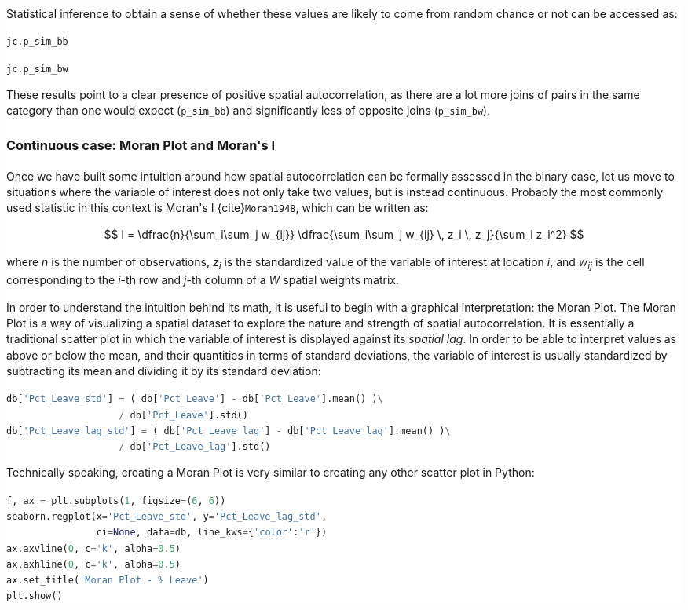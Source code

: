 Statistical inference to obtain a sense of whether these values are likely to come from random chance or not can be accessed as:

```python
jc.p_sim_bb
```

```python
jc.p_sim_bw
```

These results point to a clear presence of positive spatial autocorrelation, as there are a lot more joins of pairs in the same category than one would expect (`p_sim_bb`) and significantly less of opposite joins (`p_sim_bw`).


### Continuous case: Moran Plot and Moran's I

Once we have built some intuition around how spatial autocorrelation can be
formally assessed in the binary case, let us move to situations where the
variable of interest does not only take two values, but is instead continuous.
Probably the most commonly used statistic in this context is Moran's I {cite}`Moran1948`, which can be written as:

$$
I = \dfrac{n}{\sum_i\sum_j w_{ij}} \dfrac{\sum_i\sum_j w_{ij} \, z_i \, z_j}{\sum_i z_i^2}
$$

where $n$ is the  number of observations, $z_{i}$ is the standardized value of the variable of interest at location $i$, and $w_{ij}$ is the cell corresponding to the $i$-th row and $j$-th column of a $W$ spatial weights matrix.

In order to understand the intuition behind its math, it is useful to begin with a graphical interpretation: the Moran Plot. The Moran Plot is a way of visualizing a spatial dataset to explore the nature and strength of spatial autocorrelation. It is essentially a traditional scatter plot in which the variable of interest is displayed against its *spatial lag*. In order to be able to interpret values as above or below the mean, and their quantities in terms of standard deviations, the variable of interest is usually standardized by subtracting its mean and dividing it by its standard deviation:

```python
db['Pct_Leave_std'] = ( db['Pct_Leave'] - db['Pct_Leave'].mean() )\
                    / db['Pct_Leave'].std()
db['Pct_Leave_lag_std'] = ( db['Pct_Leave_lag'] - db['Pct_Leave_lag'].mean() )\
                    / db['Pct_Leave_lag'].std()
```

Technically speaking, creating a Moran Plot is very similar to creating any other scatter plot in Python:

```python
f, ax = plt.subplots(1, figsize=(6, 6))
seaborn.regplot(x='Pct_Leave_std', y='Pct_Leave_lag_std', 
                ci=None, data=db, line_kws={'color':'r'})
ax.axvline(0, c='k', alpha=0.5)
ax.axhline(0, c='k', alpha=0.5)
ax.set_title('Moran Plot - % Leave')
plt.show()
```
